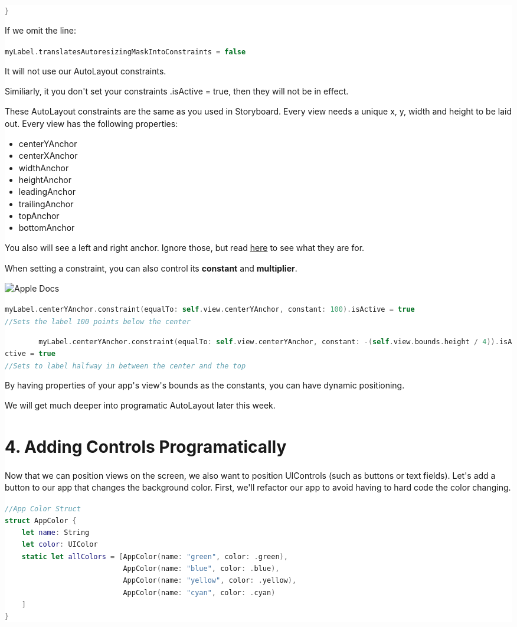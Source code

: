 ```swift
}
```

If we omit the line:

```swift
myLabel.translatesAutoresizingMaskIntoConstraints = false
```

It will not use our AutoLayout constraints.

Similiarly, it you don't set your constraints .isActive = true, then they will not be in effect.

These AutoLayout constraints are the same as you used in Storyboard.  Every view needs a unique x, y, width and height to be laid out.  Every view has the following properties:

- centerYAnchor
- centerXAnchor
- widthAnchor
- heightAnchor
- leadingAnchor
- trailingAnchor
- topAnchor
- bottomAnchor

You also will see a left and right anchor.  Ignore those, but read [here](https://stackoverflow.com/questions/32981532/difference-between-leftanchor-and-leadinganchor) to see what they are for.

When setting a constraint, you can also control its **constant** and **multiplier**.

![Apple Docs](https://developer.apple.com/library/content/documentation/UserExperience/Conceptual/AutolayoutPG/Art/view_formula_2x.png)


```swift
myLabel.centerYAnchor.constraint(equalTo: self.view.centerYAnchor, constant: 100).isActive = true
//Sets the label 100 points below the center
```

```swift
        myLabel.centerYAnchor.constraint(equalTo: self.view.centerYAnchor, constant: -(self.view.bounds.height / 4)).isActive = true
//Sets to label halfway in between the center and the top
```

By having properties of your app's view's bounds as the constants, you can have dynamic positioning.

We will get much deeper into programatic AutoLayout later this week.


# 4. Adding Controls Programatically

Now that we can position views on the screen, we also want to position UIControls (such as buttons or text fields).  Let's add a button to our app that changes the background color.  First, we'll refactor our app to avoid having to hard code the color changing.

```swift 
//App Color Struct
struct AppColor {
    let name: String
    let color: UIColor
    static let allColors = [AppColor(name: "green", color: .green),
                            AppColor(name: "blue", color: .blue),
                            AppColor(name: "yellow", color: .yellow),
                            AppColor(name: "cyan", color: .cyan)
    ]
}
```
